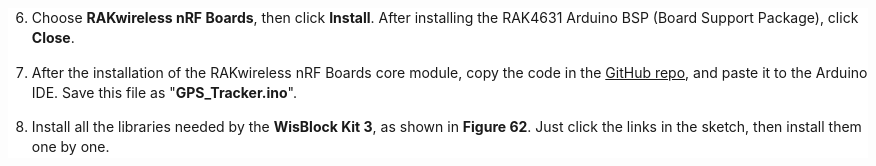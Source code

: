 
<rk-img
  src="/assets/images/knowledge-hub/learn/rak-developer-kit/kit-3/wisblock-kit3-device/arduino11.png"
  width="80%"
  caption="Installing RAKwireless nRF boards"
/>


6. Choose **RAKwireless nRF Boards**, then click **Install**. After installing the RAK4631 Arduino BSP (Board Support Package), click **Close**.


<rk-img
  src="/assets/images/knowledge-hub/learn/rak-developer-kit/kit-3/wisblock-kit3-device/arduino12.png"
  width="80%"
  caption="Successful installation of RAKwireless nRF boards"
/>

7. After the installation of the RAKwireless nRF Boards core module, copy the code in the [GitHub repo](https://github.com/RAKWireless/WisBlock/blob/master/examples/RAK4630/solutions/GPS_Tracker/GPS_Tracker.ino), and paste it to the Arduino IDE. Save this file as "**GPS_Tracker.ino**".

<rk-img
  src="/assets/images/knowledge-hub/learn/rak-developer-kit/kit-3/wisblock-kit3-device/arduino13.png"
  width="80%"
  caption="Github code for WisBlock Kit 3"
/>


<rk-img
  src="/assets/images/knowledge-hub/learn/rak-developer-kit/kit-3/wisblock-kit3-device/arduino14.png"
  width="80%"
  caption="Copy paste the code to the Arduino IDE"
/>

<rk-img
  src="/assets/images/knowledge-hub/learn/rak-developer-kit/kit-3/wisblock-kit3-device/arduino15.png"
  width="80%"
  caption="Save the file as GPS_Tracker.ino"
/>

8. Install all the libraries needed by the **WisBlock Kit 3**, as shown in **Figure 62**. Just click the links in the sketch, then install them one by one.

<rk-img
  src="/assets/images/knowledge-hub/learn/rak-developer-kit/kit-3/wisblock-kit3-device/arduino16.png"
  width="80%"
  caption="Installing the WisBlock Kit 3 libraries"
/>

<rk-img
  src="/assets/images/knowledge-hub/learn/rak-developer-kit/kit-3/wisblock-kit3-device/arduino18.png"
  width="80%"
  caption="Completing the installation of SX126x Arduino library"
/>

<rk-img
  src="/assets/images/knowledge-hub/learn/rak-developer-kit/kit-3/wisblock-kit3-device/arduino20.png"
  width="80%"
  caption="Completing the installation of LIS3DH Arduino library"
/>
